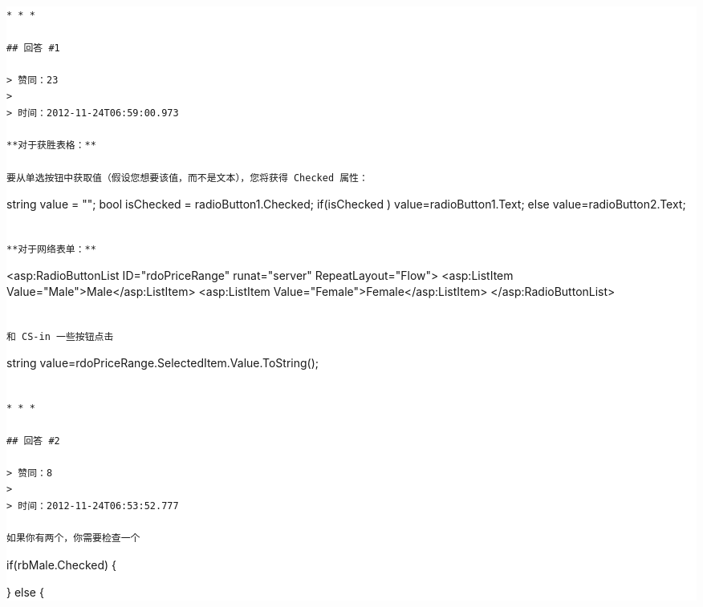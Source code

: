 ```
* * *

## 回答 #1

> 赞同：23
> 
> 时间：2012-11-24T06:59:00.973

**对于获胜表格：**

要从单选按钮中获取值（假设您想要该值，而不是文本），您将获得 Checked 属性：

```
string value = "";
bool isChecked = radioButton1.Checked;
if(isChecked )
  value=radioButton1.Text;
else
  value=radioButton2.Text; 
```

**对于网络表单：**

```
<asp:RadioButtonList ID="rdoPriceRange" runat="server" RepeatLayout="Flow">
    <asp:ListItem Value="Male">Male</asp:ListItem>
    <asp:ListItem Value="Female">Female</asp:ListItem>
</asp:RadioButtonList> 
```

和 CS-in 一些按钮点击

```
string value=rdoPriceRange.SelectedItem.Value.ToString(); 
```

* * *

## 回答 #2

> 赞同：8
> 
> 时间：2012-11-24T06:53:52.777

如果你有两个，你需要检查一个

```
if(rbMale.Checked)
{

}
else
{
